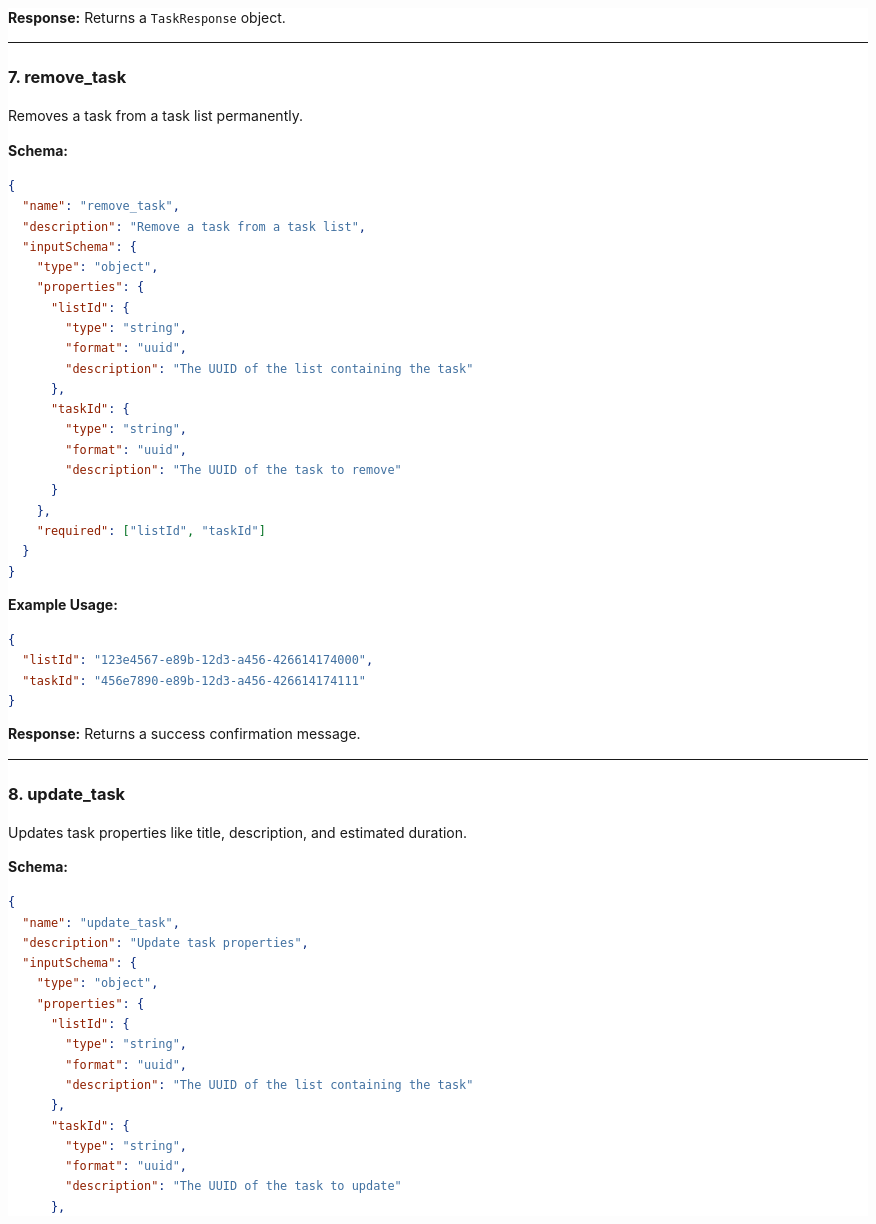 **Response:** Returns a `TaskResponse` object.

---

### 7. remove_task

Removes a task from a task list permanently.

**Schema:**

```json
{
  "name": "remove_task",
  "description": "Remove a task from a task list",
  "inputSchema": {
    "type": "object",
    "properties": {
      "listId": {
        "type": "string",
        "format": "uuid",
        "description": "The UUID of the list containing the task"
      },
      "taskId": {
        "type": "string",
        "format": "uuid",
        "description": "The UUID of the task to remove"
      }
    },
    "required": ["listId", "taskId"]
  }
}
```

**Example Usage:**

```json
{
  "listId": "123e4567-e89b-12d3-a456-426614174000",
  "taskId": "456e7890-e89b-12d3-a456-426614174111"
}
```

**Response:** Returns a success confirmation message.

---

### 8. update_task

Updates task properties like title, description, and estimated duration.

**Schema:**

```json
{
  "name": "update_task",
  "description": "Update task properties",
  "inputSchema": {
    "type": "object",
    "properties": {
      "listId": {
        "type": "string",
        "format": "uuid",
        "description": "The UUID of the list containing the task"
      },
      "taskId": {
        "type": "string",
        "format": "uuid",
        "description": "The UUID of the task to update"
      },
```
